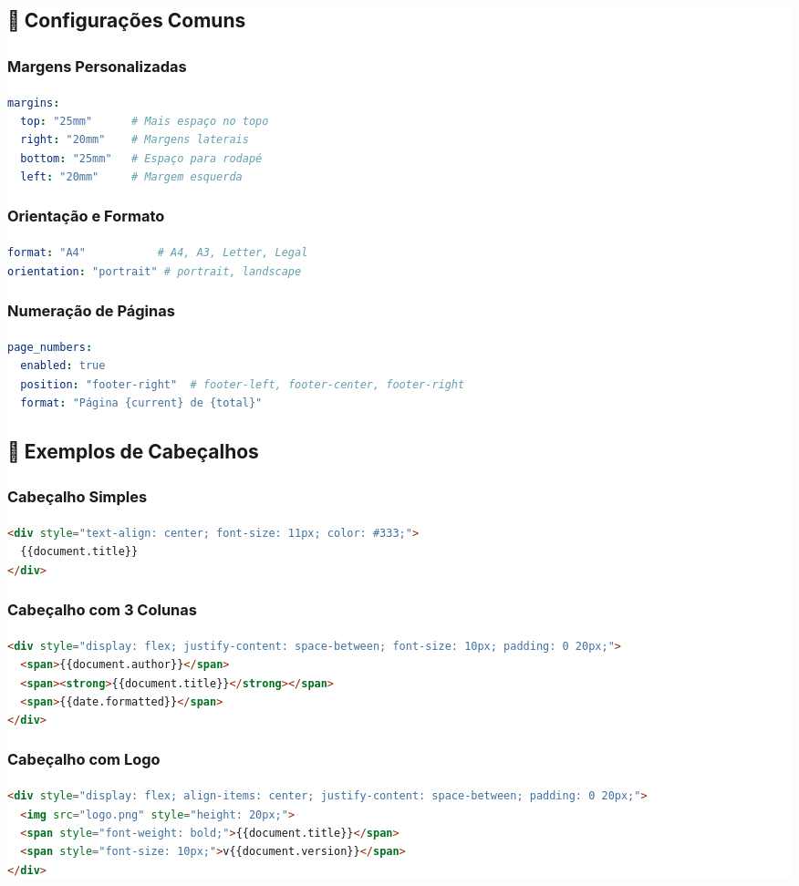 ## 📐 **Configurações Comuns**

### **Margens Personalizadas**
```yaml
margins:
  top: "25mm"      # Mais espaço no topo
  right: "20mm"    # Margens laterais
  bottom: "25mm"   # Espaço para rodapé
  left: "20mm"     # Margem esquerda
```

### **Orientação e Formato**
```yaml
format: "A4"           # A4, A3, Letter, Legal
orientation: "portrait" # portrait, landscape
```

### **Numeração de Páginas**
```yaml
page_numbers:
  enabled: true
  position: "footer-right"  # footer-left, footer-center, footer-right
  format: "Página {current} de {total}"
```

## 🔧 **Exemplos de Cabeçalhos**

### **Cabeçalho Simples**
```html
<div style="text-align: center; font-size: 11px; color: #333;">
  {{document.title}}
</div>
```

### **Cabeçalho com 3 Colunas**
```html
<div style="display: flex; justify-content: space-between; font-size: 10px; padding: 0 20px;">
  <span>{{document.author}}</span>
  <span><strong>{{document.title}}</strong></span>
  <span>{{date.formatted}}</span>
</div>
```

### **Cabeçalho com Logo**
```html
<div style="display: flex; align-items: center; justify-content: space-between; padding: 0 20px;">
  <img src="logo.png" style="height: 20px;">
  <span style="font-weight: bold;">{{document.title}}</span>
  <span style="font-size: 10px;">v{{document.version}}</span>
</div>
```
